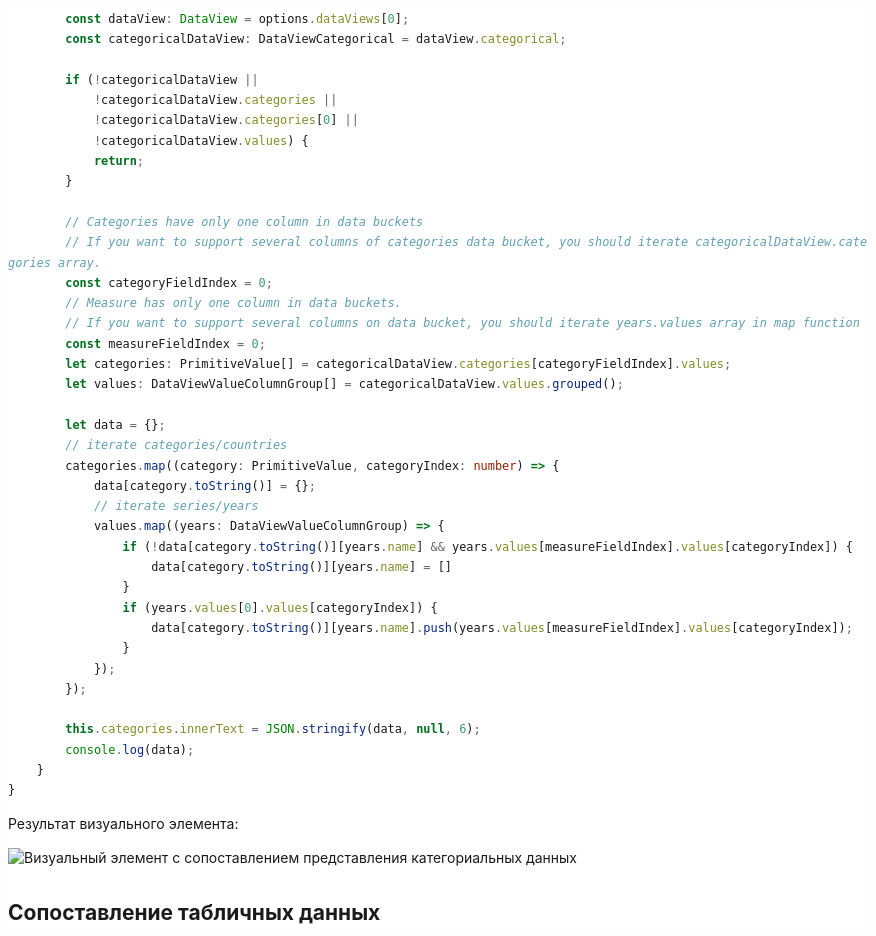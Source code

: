 ```typescript
        const dataView: DataView = options.dataViews[0];
        const categoricalDataView: DataViewCategorical = dataView.categorical;

        if (!categoricalDataView ||
            !categoricalDataView.categories ||
            !categoricalDataView.categories[0] ||
            !categoricalDataView.values) {
            return;
        }

        // Categories have only one column in data buckets
        // If you want to support several columns of categories data bucket, you should iterate categoricalDataView.categories array.
        const categoryFieldIndex = 0;
        // Measure has only one column in data buckets.
        // If you want to support several columns on data bucket, you should iterate years.values array in map function
        const measureFieldIndex = 0;
        let categories: PrimitiveValue[] = categoricalDataView.categories[categoryFieldIndex].values;
        let values: DataViewValueColumnGroup[] = categoricalDataView.values.grouped();

        let data = {};
        // iterate categories/countries
        categories.map((category: PrimitiveValue, categoryIndex: number) => {
            data[category.toString()] = {};
            // iterate series/years
            values.map((years: DataViewValueColumnGroup) => {
                if (!data[category.toString()][years.name] && years.values[measureFieldIndex].values[categoryIndex]) {
                    data[category.toString()][years.name] = []
                }
                if (years.values[0].values[categoryIndex]) {
                    data[category.toString()][years.name].push(years.values[measureFieldIndex].values[categoryIndex]);
                }
            });
        });

        this.categories.innerText = JSON.stringify(data, null, 6);
        console.log(data);
    }
}
```

Результат визуального элемента:

![Визуальный элемент с сопоставлением представления категориальных данных](media/dataview-mappings/categorical-data-view-mapping-visual.png)

## <a name="table-data-mapping"></a>Сопоставление табличных данных
